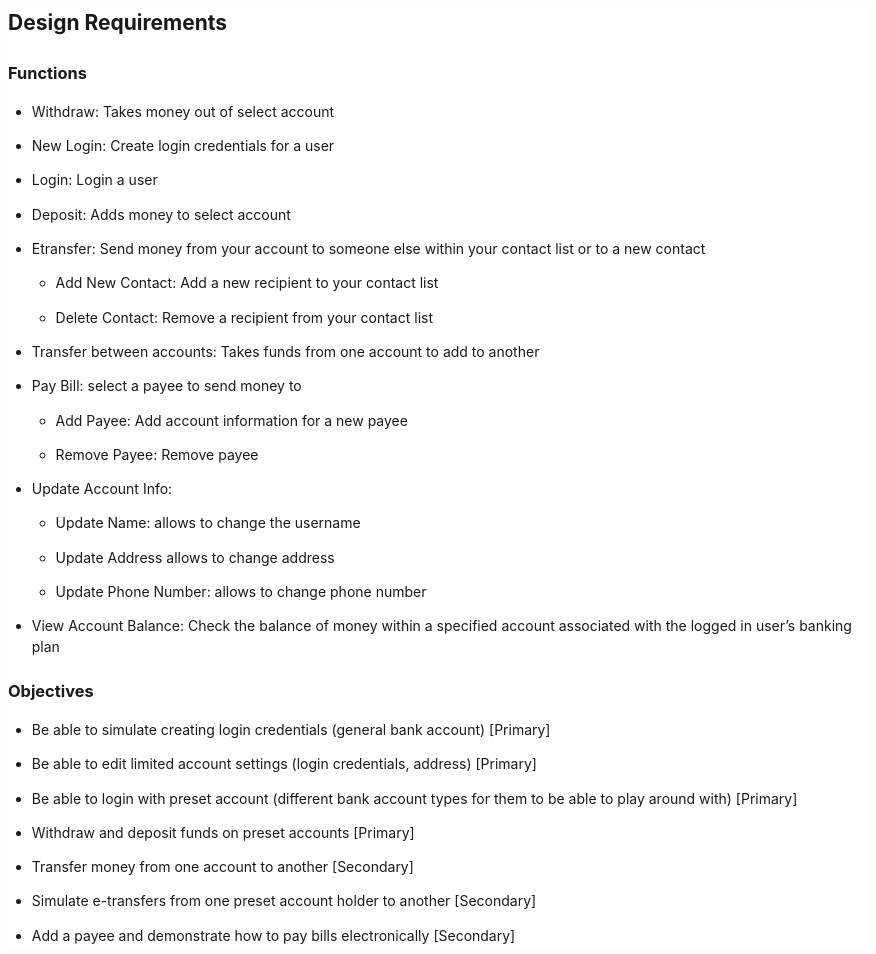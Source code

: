 ## Design Requirements

### Functions

- Withdraw: Takes money out of select account

- New Login: Create login credentials for a user

- Login: Login a user

- Deposit: Adds money to select account

- Etransfer: Send money from your account to someone else within your
  contact list or to a new contact

  - Add New Contact: Add a new recipient to your contact list

  - Delete Contact: Remove a recipient from your contact list

- Transfer between accounts: Takes funds from one account to add to
  another

- Pay Bill: select a payee to send money to

  - Add Payee: Add account information for a new payee

  - Remove Payee: Remove payee

- Update Account Info:

  - Update Name: allows to change the username

  - Update Address allows to change address

  - Update Phone Number: allows to change phone number

- View Account Balance: Check the balance of money within a specified
  account associated with the logged in user’s banking plan

### Objectives

- Be able to simulate creating login credentials (general bank account)
  \[Primary\]

- Be able to edit limited account settings (login credentials, address)
  \[Primary\]

- Be able to login with preset account (different bank account types for
  them to be able to play around with) \[Primary\]

- Withdraw and deposit funds on preset accounts \[Primary\]

- Transfer money from one account to another \[Secondary\]

- Simulate e-transfers from one preset account holder to another
  \[Secondary\]

- Add a payee and demonstrate how to pay bills electronically
  \[Secondary\]
